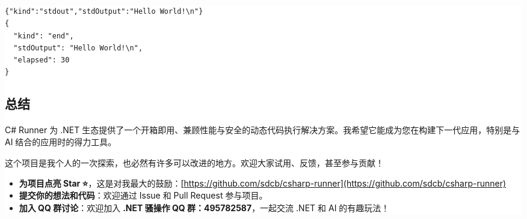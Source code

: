     {"kind":"stdout","stdOutput":"Hello World!\n"}
    {
      "kind": "end",
      "stdOutput": "Hello World!\n",
      "elapsed": 30
    }
    

总结
--

C# Runner 为 .NET 生态提供了一个开箱即用、兼顾性能与安全的动态代码执行解决方案。我希望它能成为您在构建下一代应用，特别是与 AI 结合的应用时的得力工具。

这个项目是我个人的一次探索，也必然有许多可以改进的地方。欢迎大家试用、反馈，甚至参与贡献！

*   **为项目点亮 Star ⭐**，这是对我最大的鼓励：[https://github.com/sdcb/csharp-runner](https://github.com/sdcb/csharp-runner)
*   **提交你的想法和代码**：欢迎通过 Issue 和 Pull Request 参与项目。
*   **加入 QQ 群讨论**：欢迎加入 **.NET 骚操作 QQ 群：495782587**，一起交流 .NET 和 AI 的有趣玩法！